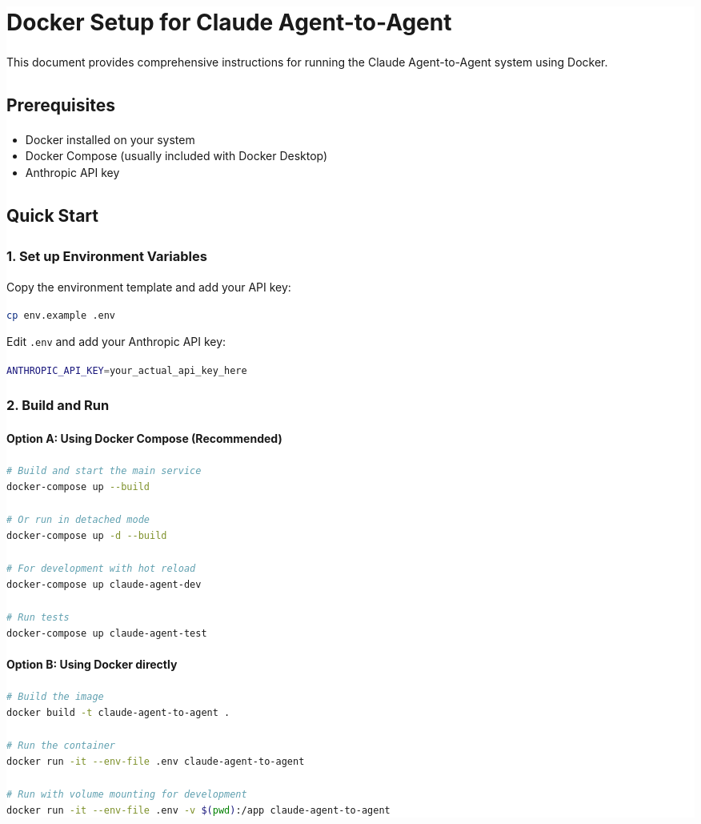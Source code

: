 # Docker Setup for Claude Agent-to-Agent

This document provides comprehensive instructions for running the Claude Agent-to-Agent system using Docker.

## Prerequisites

- Docker installed on your system
- Docker Compose (usually included with Docker Desktop)
- Anthropic API key

## Quick Start

### 1. Set up Environment Variables

Copy the environment template and add your API key:

```bash
cp env.example .env
```

Edit `.env` and add your Anthropic API key:
```bash
ANTHROPIC_API_KEY=your_actual_api_key_here
```

### 2. Build and Run

#### Option A: Using Docker Compose (Recommended)

```bash
# Build and start the main service
docker-compose up --build

# Or run in detached mode
docker-compose up -d --build

# For development with hot reload
docker-compose up claude-agent-dev

# Run tests
docker-compose up claude-agent-test
```

#### Option B: Using Docker directly

```bash
# Build the image
docker build -t claude-agent-to-agent .

# Run the container
docker run -it --env-file .env claude-agent-to-agent

# Run with volume mounting for development
docker run -it --env-file .env -v $(pwd):/app claude-agent-to-agent
```
